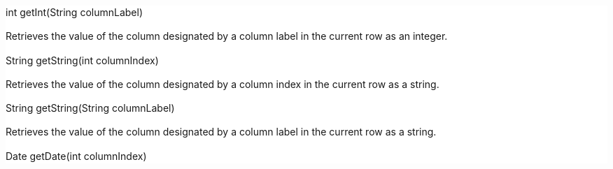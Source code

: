 <tr id="en-us_topic_0283136621_en-us_topic_0237120384_en-us_topic_0213179150_en-us_topic_0189250321_en-us_topic_0059778370_ree53511aeb1c41f88b8b5041d9b8d641"><td class="cellrowborder" valign="top" width="50%" headers="mcps1.2.3.1.1 "><p id="en-us_topic_0283136621_en-us_topic_0237120384_en-us_topic_0213179150_en-us_topic_0189250321_en-us_topic_0059778370_ae66ff90db0e34c4db4f2363efcc343b4"><a name="en-us_topic_0283136621_en-us_topic_0237120384_en-us_topic_0213179150_en-us_topic_0189250321_en-us_topic_0059778370_ae66ff90db0e34c4db4f2363efcc343b4"></a><a name="en-us_topic_0283136621_en-us_topic_0237120384_en-us_topic_0213179150_en-us_topic_0189250321_en-us_topic_0059778370_ae66ff90db0e34c4db4f2363efcc343b4"></a>int getInt(String columnLabel)</p>
</td>
<td class="cellrowborder" valign="top" width="50%" headers="mcps1.2.3.1.2 "><p id="en-us_topic_0283136621_en-us_topic_0237120384_en-us_topic_0213179150_en-us_topic_0189250321_en-us_topic_0059778370_a1ecd9fb4f6234022b2542dc753982d6c"><a name="en-us_topic_0283136621_en-us_topic_0237120384_en-us_topic_0213179150_en-us_topic_0189250321_en-us_topic_0059778370_a1ecd9fb4f6234022b2542dc753982d6c"></a><a name="en-us_topic_0283136621_en-us_topic_0237120384_en-us_topic_0213179150_en-us_topic_0189250321_en-us_topic_0059778370_a1ecd9fb4f6234022b2542dc753982d6c"></a>Retrieves the value of the column designated by a column label in the current row as an integer.</p>
</td>
</tr>
<tr id="en-us_topic_0283136621_en-us_topic_0237120384_en-us_topic_0213179150_en-us_topic_0189250321_en-us_topic_0059778370_rcf8381ee18cc449a921b67a298e43bf2"><td class="cellrowborder" valign="top" width="50%" headers="mcps1.2.3.1.1 "><p id="en-us_topic_0283136621_en-us_topic_0237120384_en-us_topic_0213179150_en-us_topic_0189250321_en-us_topic_0059778370_a2a5bc9e2be544c6cb5ba464dbcb0b654"><a name="en-us_topic_0283136621_en-us_topic_0237120384_en-us_topic_0213179150_en-us_topic_0189250321_en-us_topic_0059778370_a2a5bc9e2be544c6cb5ba464dbcb0b654"></a><a name="en-us_topic_0283136621_en-us_topic_0237120384_en-us_topic_0213179150_en-us_topic_0189250321_en-us_topic_0059778370_a2a5bc9e2be544c6cb5ba464dbcb0b654"></a>String getString(int columnIndex)</p>
</td>
<td class="cellrowborder" valign="top" width="50%" headers="mcps1.2.3.1.2 "><p id="en-us_topic_0283136621_en-us_topic_0237120384_en-us_topic_0213179150_en-us_topic_0189250321_en-us_topic_0059778370_a55edc0be073e4eed960cceea5f98f59b"><a name="en-us_topic_0283136621_en-us_topic_0237120384_en-us_topic_0213179150_en-us_topic_0189250321_en-us_topic_0059778370_a55edc0be073e4eed960cceea5f98f59b"></a><a name="en-us_topic_0283136621_en-us_topic_0237120384_en-us_topic_0213179150_en-us_topic_0189250321_en-us_topic_0059778370_a55edc0be073e4eed960cceea5f98f59b"></a>Retrieves the value of the column designated by a column index in the current row as a string.</p>
</td>
</tr>
<tr id="en-us_topic_0283136621_en-us_topic_0237120384_en-us_topic_0213179150_en-us_topic_0189250321_en-us_topic_0059778370_rbc031a71aeb440379d500816e423dae9"><td class="cellrowborder" valign="top" width="50%" headers="mcps1.2.3.1.1 "><p id="en-us_topic_0283136621_en-us_topic_0237120384_en-us_topic_0213179150_en-us_topic_0189250321_en-us_topic_0059778370_a6919b302642a488b8c5a8525e7289297"><a name="en-us_topic_0283136621_en-us_topic_0237120384_en-us_topic_0213179150_en-us_topic_0189250321_en-us_topic_0059778370_a6919b302642a488b8c5a8525e7289297"></a><a name="en-us_topic_0283136621_en-us_topic_0237120384_en-us_topic_0213179150_en-us_topic_0189250321_en-us_topic_0059778370_a6919b302642a488b8c5a8525e7289297"></a>String getString(String columnLabel)</p>
</td>
<td class="cellrowborder" valign="top" width="50%" headers="mcps1.2.3.1.2 "><p id="en-us_topic_0283136621_en-us_topic_0237120384_en-us_topic_0213179150_en-us_topic_0189250321_en-us_topic_0059778370_a198baed7885b4f0ea73db2b24688d8a9"><a name="en-us_topic_0283136621_en-us_topic_0237120384_en-us_topic_0213179150_en-us_topic_0189250321_en-us_topic_0059778370_a198baed7885b4f0ea73db2b24688d8a9"></a><a name="en-us_topic_0283136621_en-us_topic_0237120384_en-us_topic_0213179150_en-us_topic_0189250321_en-us_topic_0059778370_a198baed7885b4f0ea73db2b24688d8a9"></a>Retrieves the value of the column designated by a column label in the current row as a string.</p>
</td>
</tr>
<tr id="en-us_topic_0283136621_en-us_topic_0237120384_en-us_topic_0213179150_en-us_topic_0189250321_en-us_topic_0059778370_rc51eab1e26b24f1a87797353b38684fe"><td class="cellrowborder" valign="top" width="50%" headers="mcps1.2.3.1.1 "><p id="en-us_topic_0283136621_en-us_topic_0237120384_en-us_topic_0213179150_en-us_topic_0189250321_en-us_topic_0059778370_ae2f8c02c4a09402687b79c53586a149e"><a name="en-us_topic_0283136621_en-us_topic_0237120384_en-us_topic_0213179150_en-us_topic_0189250321_en-us_topic_0059778370_ae2f8c02c4a09402687b79c53586a149e"></a><a name="en-us_topic_0283136621_en-us_topic_0237120384_en-us_topic_0213179150_en-us_topic_0189250321_en-us_topic_0059778370_ae2f8c02c4a09402687b79c53586a149e"></a>Date getDate(int columnIndex)</p>
</td>
